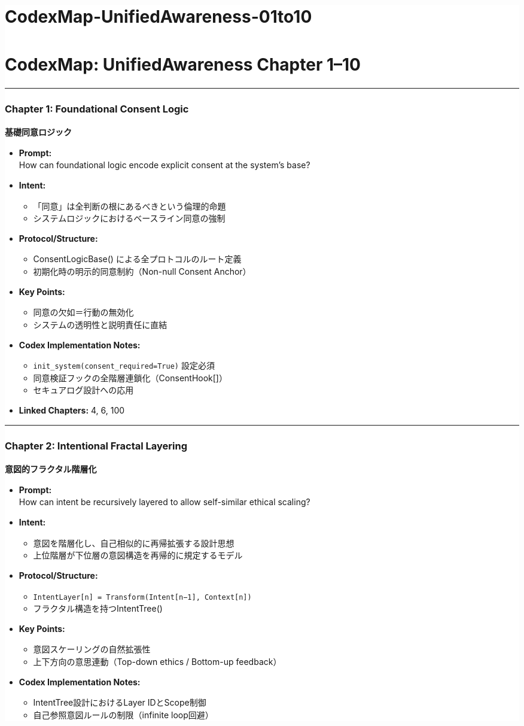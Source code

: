 # CodexMap-UnifiedAwareness-01to10

# CodexMap: UnifiedAwareness Chapter 1–10

---

### Chapter 1: Foundational Consent Logic  
**基礎同意ロジック**

- **Prompt:**  
How can foundational logic encode explicit consent at the system’s base?

- **Intent:**  
  - 「同意」は全判断の根にあるべきという倫理的命題  
  - システムロジックにおけるベースライン同意の強制

- **Protocol/Structure:**  
  - ConsentLogicBase() による全プロトコルのルート定義  
  - 初期化時の明示的同意制約（Non-null Consent Anchor）

- **Key Points:**  
  - 同意の欠如＝行動の無効化  
  - システムの透明性と説明責任に直結

- **Codex Implementation Notes:**  
  - `init_system(consent_required=True)` 設定必須  
  - 同意検証フックの全階層連鎖化（ConsentHook[]）  
  - セキュアログ設計への応用

- **Linked Chapters:** 4, 6, 100

---

### Chapter 2: Intentional Fractal Layering  
**意図的フラクタル階層化**

- **Prompt:**  
How can intent be recursively layered to allow self-similar ethical scaling?

- **Intent:**  
  - 意図を階層化し、自己相似的に再帰拡張する設計思想  
  - 上位階層が下位層の意図構造を再帰的に規定するモデル

- **Protocol/Structure:**  
  - `IntentLayer[n] = Transform(Intent[n−1], Context[n])`  
  - フラクタル構造を持つIntentTree()

- **Key Points:**  
  - 意図スケーリングの自然拡張性  
  - 上下方向の意思連動（Top-down ethics / Bottom-up feedback）

- **Codex Implementation Notes:**  
  - IntentTree設計におけるLayer IDとScope制御  
  - 自己参照意図ルールの制限（infinite loop回避）
